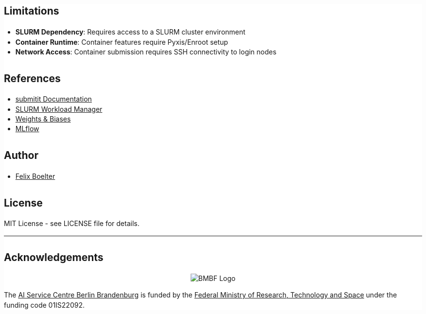 ## Limitations

- **SLURM Dependency**: Requires access to a SLURM cluster environment
- **Container Runtime**: Container features require Pyxis/Enroot setup
- **Network Access**: Container submission requires SSH connectivity to login nodes

## References

- [submitit Documentation](https://github.com/facebookincubator/submitit)
- [SLURM Workload Manager](https://slurm.schedmd.com/)
- [Weights & Biases](https://wandb.ai/)
- [MLflow](https://mlflow.org/)

## Author
- [Felix Boelter](https://hpi.de/kisz)

## License

MIT License - see LICENSE file for details.

---

## Acknowledgements
<div align="center">
<img src="https://raw.githubusercontent.com/aihpi/aihpi-cluster/main/00_aisc/img/logo_bmftr_de.png" alt="BMBF Logo" width="170"/>
</div>

The [AI Service Centre Berlin Brandenburg](http://hpi.de/kisz) is funded by the [Federal Ministry of Research, Technology and Space](https://www.bmbf.de/) under the funding code 01IS22092.